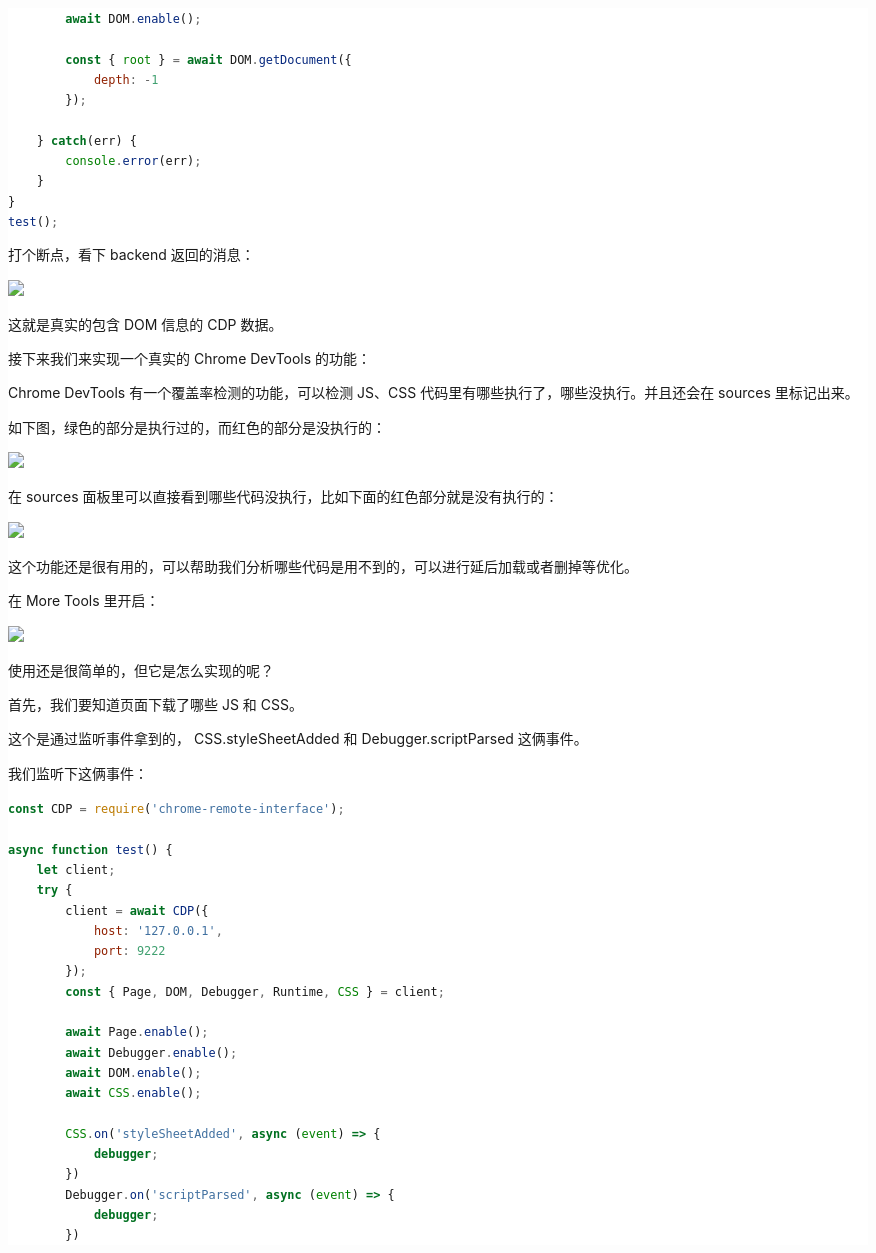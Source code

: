 ```javascript
        await DOM.enable();

        const { root } = await DOM.getDocument({
            depth: -1
        });
        
    } catch(err) {
        console.error(err);
    }
}
test();
```

打个断点，看下 backend 返回的消息：

![](https://p6-juejin.byteimg.com/tos-cn-i-k3u1fbpfcp/a94ab697beec45328b6ff70440dd8550~tplv-k3u1fbpfcp-watermark.image?)

这就是真实的包含 DOM 信息的 CDP 数据。

接下来我们来实现一个真实的 Chrome DevTools 的功能：

Chrome DevTools 有一个覆盖率检测的功能，可以检测 JS、CSS 代码里有哪些执行了，哪些没执行。并且还会在 sources 里标记出来。

如下图，绿色的部分是执行过的，而红色的部分是没执行的：

![](https://p6-juejin.byteimg.com/tos-cn-i-k3u1fbpfcp/979ceb2ff4ff4ddd80c6f01d5a0a0b22~tplv-k3u1fbpfcp-watermark.image?)

在 sources 面板里可以直接看到哪些代码没执行，比如下面的红色部分就是没有执行的：

![](https://p6-juejin.byteimg.com/tos-cn-i-k3u1fbpfcp/33e07a0cfbaf4052b26502e3e458be66~tplv-k3u1fbpfcp-watermark.image?)

这个功能还是很有用的，可以帮助我们分析哪些代码是用不到的，可以进行延后加载或者删掉等优化。

在 More Tools 里开启：

![](https://p6-juejin.byteimg.com/tos-cn-i-k3u1fbpfcp/199841149c8f449980a86b82ea9fef73~tplv-k3u1fbpfcp-watermark.image?)

使用还是很简单的，但它是怎么实现的呢？

首先，我们要知道页面下载了哪些 JS 和 CSS。

这个是通过监听事件拿到的， CSS.styleSheetAdded 和 Debugger.scriptParsed 这俩事件。

我们监听下这俩事件：

```javascript
const CDP = require('chrome-remote-interface');

async function test() {
    let client;
    try {
        client = await CDP({
            host: '127.0.0.1',
            port: 9222
        });
        const { Page, DOM, Debugger, Runtime, CSS } = client;

        await Page.enable();
        await Debugger.enable();
        await DOM.enable();
        await CSS.enable();

        CSS.on('styleSheetAdded', async (event) => {
            debugger;
        })
        Debugger.on('scriptParsed', async (event) => {
            debugger;
        })
```